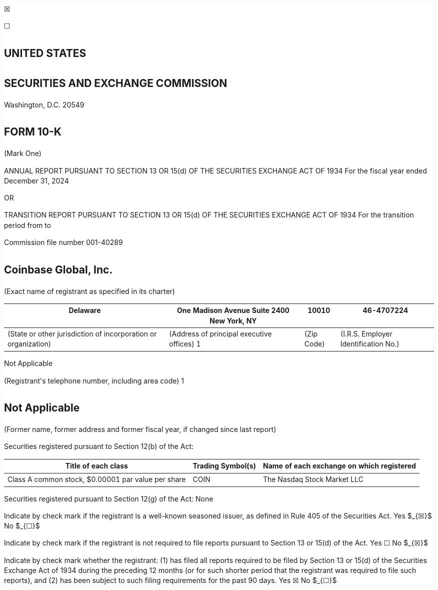 <p>☒</p>
<p>☐</p>
<h2>UNITED STATES</h2>
<h2>SECURITIES AND EXCHANGE COMMISSION</h2>
<p>Washington, D.C. 20549</p>
<h2>FORM 10-K</h2>
<p>(Mark One)</p>
<p>ANNUAL REPORT PURSUANT TO SECTION 13 OR 15(d) OF THE SECURITIES EXCHANGE ACT OF 1934 For the fiscal year ended December 31, 2024</p>
<p>OR</p>
<p>TRANSITION REPORT PURSUANT TO SECTION 13 OR 15(d) OF THE SECURITIES EXCHANGE ACT OF 1934 For the transition period from to</p>
<p>Commission file number 001-40289</p>
<h2>Coinbase Global, Inc.</h2>
<p>(Exact name of registrant as specified in its charter)</p>
<table>
<thead>
<tr>
<th>Delaware</th>
<th>One Madison Avenue Suite 2400 New York, NY</th>
<th>10010</th>
<th>46-4707224</th>
</tr>
</thead>
<tbody>
<tr>
<td>(State or other jurisdiction of incorporation or organization)</td>
<td>(Address of principal executive offices) 1</td>
<td>(Zip Code)</td>
<td>(I.R.S. Employer Identification No.)</td>
</tr>
</tbody>
</table>
<p>Not Applicable</p>
<p>(Registrant's telephone number, including area code) 1</p>
<h2>Not Applicable</h2>
<p>(Former name, former address and former fiscal year, if changed since last report)</p>
<p>Securities registered pursuant to Section 12(b) of the Act:</p>
<table>
<thead>
<tr>
<th>Title of each class</th>
<th>Trading Symbol(s)</th>
<th>Name of each exchange on which registered</th>
</tr>
</thead>
<tbody>
<tr>
<td>Class A common stock, $0.00001 par value per share</td>
<td>COIN</td>
<td>The Nasdaq Stock Market LLC</td>
</tr>
</tbody>
</table>
<p>Securities registered pursuant to Section 12(g) of the Act: None</p>
<p>Indicate by check mark if the registrant is a well-known seasoned issuer, as defined in Rule 405 of the Securities Act. Yes $_{☒}$ No $_{☐}$</p>
<p>Indicate by check mark if the registrant is not required to file reports pursuant to Section 13 or 15(d) of the Act. Yes ☐ No $_{☒}$</p>
<p>Indicate by check mark whether the registrant: (1) has filed all reports required to be filed by Section 13 or 15(d) of the Securities Exchange Act of 1934 during the preceding 12 months (or for such shorter period that the registrant was required to file such reports), and (2) has been subject to such filing requirements for the past 90 days. Yes ☒ No $_{☐}$</p>